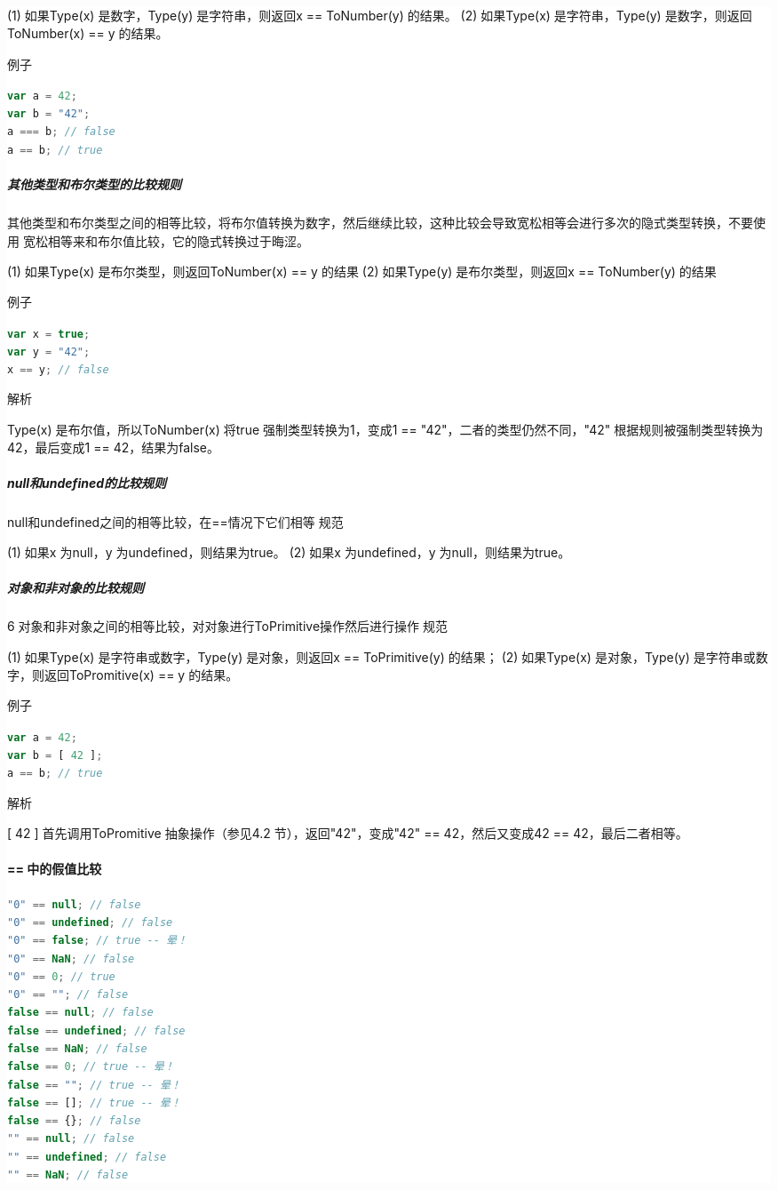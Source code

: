 (1) 如果Type(x) 是数字，Type(y) 是字符串，则返回x == ToNumber(y) 的结果。
(2) 如果Type(x) 是字符串，Type(y) 是数字，则返回ToNumber(x) == y 的结果。

例子
```js
var a = 42;
var b = "42";
a === b; // false
a == b; // true
```
##### 其他类型和布尔类型的比较规则
其他类型和布尔类型之间的相等比较，将布尔值转换为数字，然后继续比较，这种比较会导致宽松相等会进行多次的隐式类型转换，不要使用 宽松相等来和布尔值比较，它的隐式转换过于晦涩。

(1) 如果Type(x) 是布尔类型，则返回ToNumber(x) == y 的结果
(2) 如果Type(y) 是布尔类型，则返回x == ToNumber(y) 的结果

例子
```js
var x = true;
var y = "42";
x == y; // false
```
解析

Type(x) 是布尔值，所以ToNumber(x) 将true 强制类型转换为1，变成1 == "42"，二者的类型仍然不同，"42" 根据规则被强制类型转换为42，最后变成1 == 42，结果为false。

##### null和undefined的比较规则
null和undefined之间的相等比较，在==情况下它们相等
规范

(1) 如果x 为null，y 为undefined，则结果为true。
(2) 如果x 为undefined，y 为null，则结果为true。    

##### 对象和非对象的比较规则
6 对象和非对象之间的相等比较，对对象进行ToPrimitive操作然后进行操作
规范

(1) 如果Type(x) 是字符串或数字，Type(y) 是对象，则返回x == ToPrimitive(y) 的结果；
(2) 如果Type(x) 是对象，Type(y) 是字符串或数字，则返回ToPromitive(x) == y 的结果。

例子
```js
var a = 42;
var b = [ 42 ];
a == b; // true
```       
解析

[ 42 ] 首先调用ToPromitive 抽象操作（参见4.2 节），返回"42"，变成"42" == 42，然后又变成42 == 42，最后二者相等。

####  == 中的假值比较
```js
"0" == null; // false
"0" == undefined; // false
"0" == false; // true -- 晕！
"0" == NaN; // false
"0" == 0; // true
"0" == ""; // false
false == null; // false
false == undefined; // false
false == NaN; // false
false == 0; // true -- 晕！
false == ""; // true -- 晕！
false == []; // true -- 晕！
false == {}; // false
"" == null; // false
"" == undefined; // false
"" == NaN; // false
```